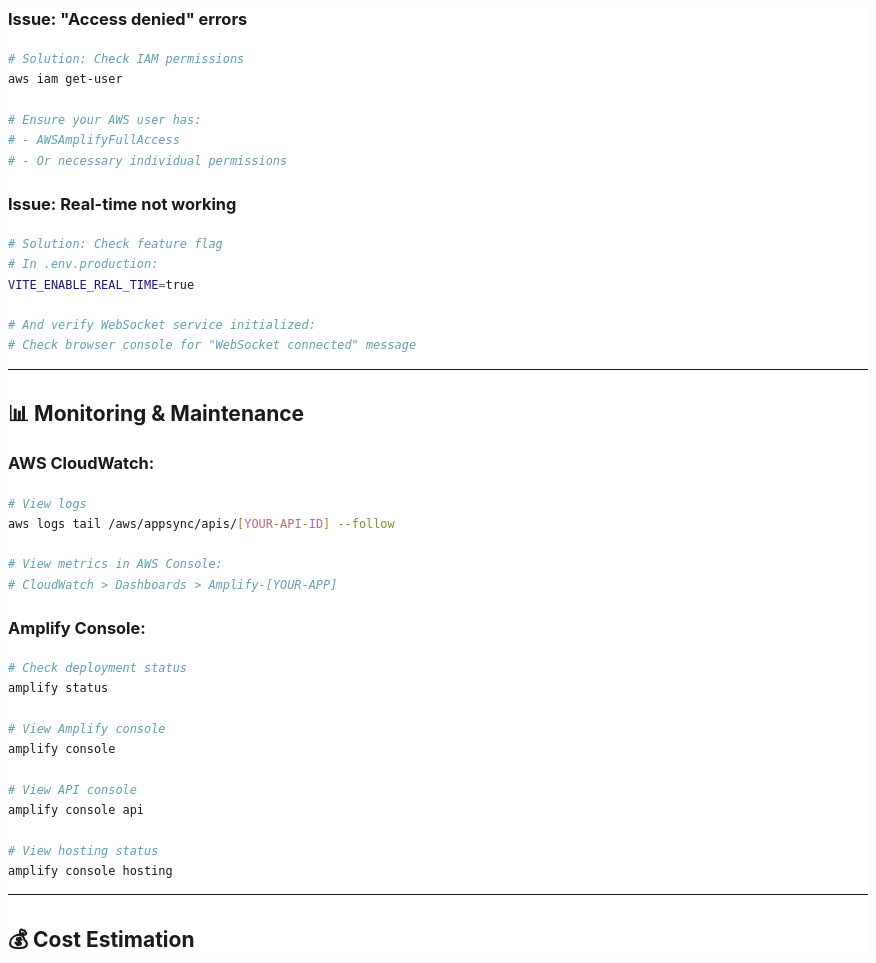 ### **Issue: "Access denied" errors**
```bash
# Solution: Check IAM permissions
aws iam get-user

# Ensure your AWS user has:
# - AWSAmplifyFullAccess
# - Or necessary individual permissions
```

### **Issue: Real-time not working**
```bash
# Solution: Check feature flag
# In .env.production:
VITE_ENABLE_REAL_TIME=true

# And verify WebSocket service initialized:
# Check browser console for "WebSocket connected" message
```

---

## 📊 **Monitoring & Maintenance**

### **AWS CloudWatch:**
```bash
# View logs
aws logs tail /aws/appsync/apis/[YOUR-API-ID] --follow

# View metrics in AWS Console:
# CloudWatch > Dashboards > Amplify-[YOUR-APP]
```

### **Amplify Console:**
```bash
# Check deployment status
amplify status

# View Amplify console
amplify console

# View API console
amplify console api

# View hosting status
amplify console hosting
```

---

## 💰 **Cost Estimation**

